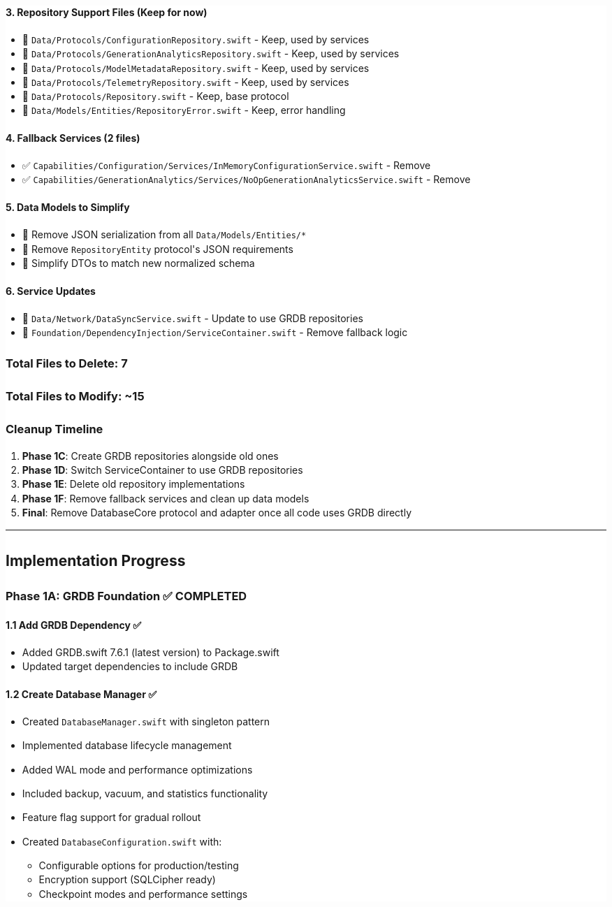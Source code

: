 #### 3. Repository Support Files (Keep for now)
- 🔄 `Data/Protocols/ConfigurationRepository.swift` - Keep, used by services
- 🔄 `Data/Protocols/GenerationAnalyticsRepository.swift` - Keep, used by services
- 🔄 `Data/Protocols/ModelMetadataRepository.swift` - Keep, used by services
- 🔄 `Data/Protocols/TelemetryRepository.swift` - Keep, used by services
- 🔄 `Data/Protocols/Repository.swift` - Keep, base protocol
- 🔄 `Data/Models/Entities/RepositoryError.swift` - Keep, error handling

#### 4. Fallback Services (2 files)
- ✅ `Capabilities/Configuration/Services/InMemoryConfigurationService.swift` - Remove
- ✅ `Capabilities/GenerationAnalytics/Services/NoOpGenerationAnalyticsService.swift` - Remove

#### 5. Data Models to Simplify
- 🔄 Remove JSON serialization from all `Data/Models/Entities/*`
- 🔄 Remove `RepositoryEntity` protocol's JSON requirements
- 🔄 Simplify DTOs to match new normalized schema

#### 6. Service Updates
- 🔄 `Data/Network/DataSyncService.swift` - Update to use GRDB repositories
- 🔄 `Foundation/DependencyInjection/ServiceContainer.swift` - Remove fallback logic

### Total Files to Delete: 7
### Total Files to Modify: ~15

### Cleanup Timeline
1. **Phase 1C**: Create GRDB repositories alongside old ones
2. **Phase 1D**: Switch ServiceContainer to use GRDB repositories
3. **Phase 1E**: Delete old repository implementations
4. **Phase 1F**: Remove fallback services and clean up data models
5. **Final**: Remove DatabaseCore protocol and adapter once all code uses GRDB directly

---

## Implementation Progress

### Phase 1A: GRDB Foundation ✅ COMPLETED

#### 1.1 Add GRDB Dependency ✅
- Added GRDB.swift 7.6.1 (latest version) to Package.swift
- Updated target dependencies to include GRDB

#### 1.2 Create Database Manager ✅
- Created `DatabaseManager.swift` with singleton pattern
- Implemented database lifecycle management
- Added WAL mode and performance optimizations
- Included backup, vacuum, and statistics functionality
- Feature flag support for gradual rollout

- Created `DatabaseConfiguration.swift` with:
  - Configurable options for production/testing
  - Encryption support (SQLCipher ready)
  - Checkpoint modes and performance settings
